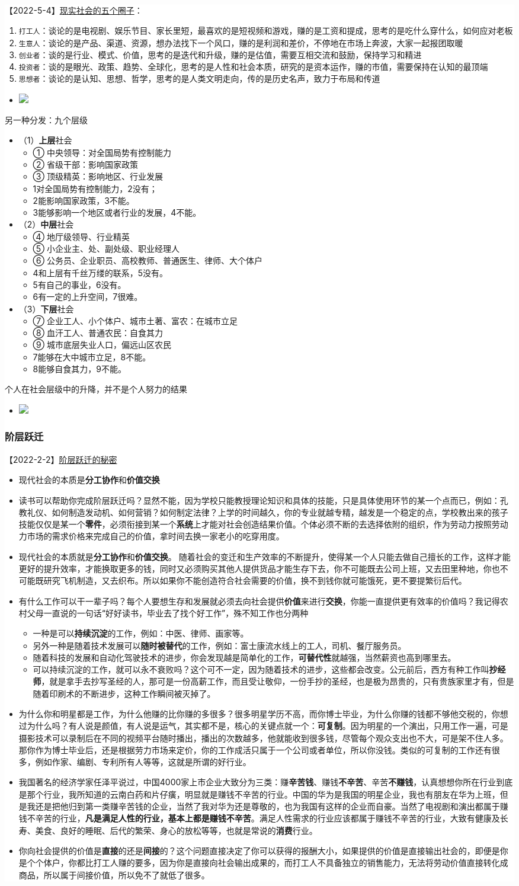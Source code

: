 【2022-5-4】[现实社会的五个圈子](https://www.toutiao.com/w/1731667444693006)：
1. `打工人`：谈论的是电视剧、娱乐节目、家长里短，最喜欢的是短视频和游戏，赚的是工资和提成，思考的是吃什么穿什么，如何应对老板
1. `生意人`：谈论的是产品、渠道、资源，想办法找下一个风口，赚的是利润和差价，不停地在市场上奔波，大家一起报团取暖
1. `创业者`：谈的是行业、模式、价值，思考的是迭代和升级，赚的是估值，需要互相交流和鼓励，保持学习和精进
1. `投资者`：谈的是眼光、政策、趋势、全球化，思考的是人性和社会本质，研究的是资本运作，赚的市值，需要保持在认知的最顶端
1. `思想者`：谈论的是认知、思想、哲学，思考的是人类文明走向，传的是历史名声，致力于布局和传道

- ![](https://p26.toutiaoimg.com/img/tos-cn-i-qvj2lq49k0/477b85751f284cd9bc8ad79a771d3ed1~tplv-obj:800:1170.image?from=post)

另一种分发：九个层级
- （1）**上层**社会
  - ① 中央领导：对全国局势有控制能力
  - ② 省级干部：影响国家政策
  - ③ 顶级精英：影响地区、行业发展
  - 1对全国局势有控制能力，2没有；
  - 2能影响国家政策，3不能。
  - 3能够影响一个地区或者行业的发展，4不能。
- （2）**中层**社会
  - ④ 地厅级领导、行业精英
  - ⑤ 小企业主、处、副处级、职业经理人
  - ⑥ 公务员、企业职员、高校教师、普通医生、律师、大个体户
  - 4和上层有千丝万缕的联系，5没有。
  - 5有自己的事业，6没有。
  - 6有一定的上升空间，7很难。
- （3）**下层**社会
  - ⑦ 企业工人、小个体户、城市土著、富农：在城市立足
  - ⑧ 血汗工人、普通农民：自食其力
  - ⑨ 城市底层失业人口，偏远山区农民
  - 7能够在大中城市立足，8不能。
  - 8能够自食其力，9不能。

个人在社会层级中的升降，并不是个人努力的结果
- ![](https://p9.toutiaoimg.com/img/tos-cn-i-0022/4e33b2aa8b1b498186880dfc3acd8226~tplv-obj:1020:1006.image)


### 阶层跃迁

【2022-2-2】[阶层跃迁的秘密](https://zhuanlan.zhihu.com/p/450075244)
- 现代社会的本质是**分工协作**和**价值交换**

- 读书可以帮助你完成阶层跃迁吗？显然不能，因为学校只能教授理论知识和具体的技能，只是具体使用环节的某一个点而已，例如：孔教礼仪、如何制造发动机、如何营销？如何制定法律？上学的时间越久，你的专业就越专精，越发是一个稳定的点，学校教出来的孩子技能仅仅是某一个**零件**，必须衔接到某一个**系统**上才能对社会创造结果价值。个体必须不断的去选择依附的组织，作为劳动力按照劳动力市场的需求价格来完成自己的价值，拿时间去换一家老小的吃穿用度。
- 现代社会的本质就是**分工协作**和**价值交换**。 随着社会的变迁和生产效率的不断提升，使得某一个人只能去做自己擅长的工作，这样才能更好的提升效率，才能换取更多的钱，同时又必须购买其他人提供货品才能生存下去，你不可能既去公司上班，又去田里种地，你也不可能既研究飞机制造，又去织布。所以如果你不能创造符合社会需要的价值，换不到钱你就可能饿死，更不要提繁衍后代。
- 有什么工作可以干一辈子吗？每个人要想生存和发展就必须去向社会提供**价值**来进行**交换**，你能一直提供更有效率的价值吗？我记得农村父母一直说的一句话“好好读书，毕业去了找个好工作”，殊不知工作也分两种
  - 一种是可以**持续沉淀**的工作，例如：中医、律师、画家等。
  - 另外一种是随着技术发展可以**随时被替代**的工作，例如：富士康流水线上的工人，司机、餐厅服务员。
  - 随着科技的发展和自动化驾驶技术的进步，你会发现越是简单化的工作，**可替代性**就越强，当然薪资也高到哪里去。
  - 可以持续沉淀的工作，就可以永不衰败吗？这个可不一定，因为随着技术的进步，这些都会改变。公元前后，西方有种工作叫**抄经师**，就是拿手去抄写圣经的人，那可是一份高薪工作，而且受让敬仰，一份手抄的圣经，也是极为昂贵的，只有贵族家里才有，但是随着印刷术的不断进步，这种工作瞬间被灭掉了。
- 为什么你和明星都是工作，为什么他赚的比你赚的多很多？很多明星学历不高，而你博士毕业，为什么你赚的钱都不够他交税的，你想过为什么吗？有人说是颜值，有人说是运气，其实都不是，核心的关键点就一个：**可复制**。因为明星的一个演出，只用工作一遍，可是摄影技术可以录制后在不同的视频平台随时播出，播出的次数越多，他就能收到很多钱，尽管每个观众支出也不大，可是架不住人多。那你作为博士毕业后，还是根据劳力市场来定价，你的工作成活只属于一个公司或者单位，所以你没钱。类似的可复制的工作还有很多，例如作家、编剧、专利所有人等等，这就是所谓的好行业。
- 我国著名的经济学家任泽平说过，中国4000家上市企业大致分为三类：赚**辛苦钱**、赚钱**不辛苦**、辛苦**不赚钱**，认真想想你所在行业到底是那个行业，我所知道的云南白药和片仔癀，明显就是赚钱不辛苦的行业。中国的华为是我国的明星企业，我也有朋友在华为上班，但是我还是把他归到第一类赚辛苦钱的企业，当然了我对华为还是尊敬的，也为我国有这样的企业而自豪。当然了电视剧和演出都属于赚钱不辛苦的行业，**凡是满足人性的行业，基本上都是赚钱不辛苦**。满足人性需求的行业应该都属于赚钱不辛苦的行业，大致有健康及长寿、美食、良好的睡眠、后代的繁荣、身心的放松等等，也就是常说的**消费**行业。
- 你向社会提供的价值是**直接**的还是**间接**的？这个问题直接决定了你可以获得的报酬大小，如果提供的价值是直接输出社会的，即便是你是个个体户，你都比打工人赚的要多，因为你是直接向社会输出成果的，而打工人不具备独立的销售能力，无法将劳动价值直接转化成商品，所以属于间接价值，所以免不了就低了很多。
